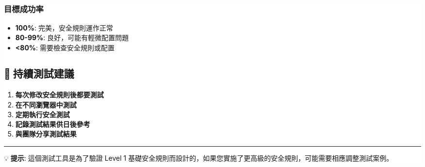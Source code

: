 ### 目標成功率
- **100%**: 完美，安全規則運作正常
- **80-99%**: 良好，可能有輕微配置問題
- **<80%**: 需要檢查安全規則或配置

## 🔄 持續測試建議

1. **每次修改安全規則後都要測試**
2. **在不同瀏覽器中測試**
3. **定期執行安全測試**
4. **記錄測試結果供日後參考**
5. **與團隊分享測試結果**

---

💡 **提示**: 這個測試工具是為了驗證 Level 1 基礎安全規則而設計的，如果您實施了更高級的安全規則，可能需要相應調整測試案例。
